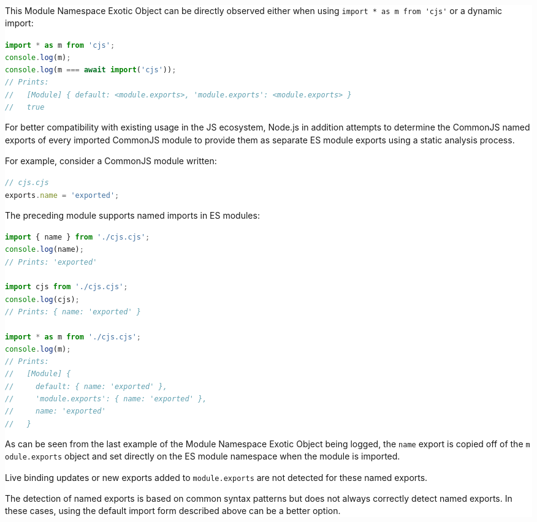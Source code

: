 This Module Namespace Exotic Object can be directly observed either when using
`import * as m from 'cjs'` or a dynamic import:



```js
import * as m from 'cjs';
console.log(m);
console.log(m === await import('cjs'));
// Prints:
//   [Module] { default: <module.exports>, 'module.exports': <module.exports> }
//   true
```

For better compatibility with existing usage in the JS ecosystem, Node.js
in addition attempts to determine the CommonJS named exports of every imported
CommonJS module to provide them as separate ES module exports using a static
analysis process.

For example, consider a CommonJS module written:

```cjs
// cjs.cjs
exports.name = 'exported';
```

The preceding module supports named imports in ES modules:



```js
import { name } from './cjs.cjs';
console.log(name);
// Prints: 'exported'

import cjs from './cjs.cjs';
console.log(cjs);
// Prints: { name: 'exported' }

import * as m from './cjs.cjs';
console.log(m);
// Prints:
//   [Module] {
//     default: { name: 'exported' },
//     'module.exports': { name: 'exported' },
//     name: 'exported'
//   }
```

As can be seen from the last example of the Module Namespace Exotic Object being
logged, the `name` export is copied off of the `module.exports` object and set
directly on the ES module namespace when the module is imported.

Live binding updates or new exports added to `module.exports` are not detected
for these named exports.

The detection of named exports is based on common syntax patterns but does not
always correctly detect named exports. In these cases, using the default
import form described above can be a better option.


[6.1.7 Array Index]: https://tc39.es/ecma262/#integer-index
[Addons]: addons.md
[Built-in modules]: modules.md#built-in-modules
[CommonJS]: modules.md
[Determining module system]: packages.md#determining-module-system
[Dynamic `import()`]: https://developer.mozilla.org/en-US/docs/Web/JavaScript/Reference/Operators/import
[ES Module Integration Proposal for WebAssembly]: https://github.com/webassembly/esm-integration
[Import Attributes]: #import-attributes
[Import Attributes MDN]: https://developer.mozilla.org/en-US/docs/Web/JavaScript/Reference/Statements/import/with
[JSON modules]: #json-modules
[Loading ECMAScript modules using `require()`]: modules.md#loading-ecmascript-modules-using-require
[Module customization hooks]: module.md#customization-hooks
[Node.js Module Resolution And Loading Algorithm]: #resolution-algorithm-specification
[Source Phase Imports]: https://github.com/tc39/proposal-source-phase-imports
[Terminology]: #terminology
[URL]: https://url.spec.whatwg.org/
[`"exports"`]: packages.md#exports
[`"type"`]: packages.md#type
[`--input-type`]: cli.md#--input-typetype
[`data:` URLs]: https://developer.mozilla.org/en-US/docs/Web/HTTP/Basics_of_HTTP/Data_URIs
[`export`]: https://developer.mozilla.org/en-US/docs/Web/JavaScript/Reference/Statements/export
[`import()`]: #import-expressions
[`import.meta.dirname`]: #importmetadirname
[`import.meta.filename`]: #importmetafilename
[`import.meta.main`]: #importmetamain
[`import.meta.resolve`]: https://developer.mozilla.org/en-US/docs/Web/JavaScript/Reference/Operators/import.meta/resolve
[`import.meta.url`]: #importmetaurl
[`import`]: https://developer.mozilla.org/en-US/docs/Web/JavaScript/Reference/Statements/import
[`module.createRequire()`]: module.md#modulecreaterequirefilename
[`module.syncBuiltinESMExports()`]: module.md#modulesyncbuiltinesmexports
[`package.json`]: packages.md#nodejs-packagejson-field-definitions
[`path.dirname()`]: path.md#pathdirnamepath
[`process.dlopen`]: process.md#processdlopenmodule-filename-flags
[`require(esm)`]: modules.md#loading-ecmascript-modules-using-require
[`url.fileURLToPath()`]: url.md#urlfileurltopathurl-options
[cjs-module-lexer]: https://github.com/nodejs/cjs-module-lexer/tree/2.0.0
[commonjs-extension-resolution-loader]: https://github.com/nodejs/loaders-test/tree/main/commonjs-extension-resolution-loader
[custom https loader]: module.md#import-from-https
[import.meta.resolve]: #importmetaresolvespecifier
[percent-encoded]: url.md#percent-encoding-in-urls
[special scheme]: https://url.spec.whatwg.org/#special-scheme
[status code]: process.md#exit-codes
[the official standard format]: https://tc39.github.io/ecma262/#sec-modules
[url.pathToFileURL]: url.md#urlpathtofileurlpath-options